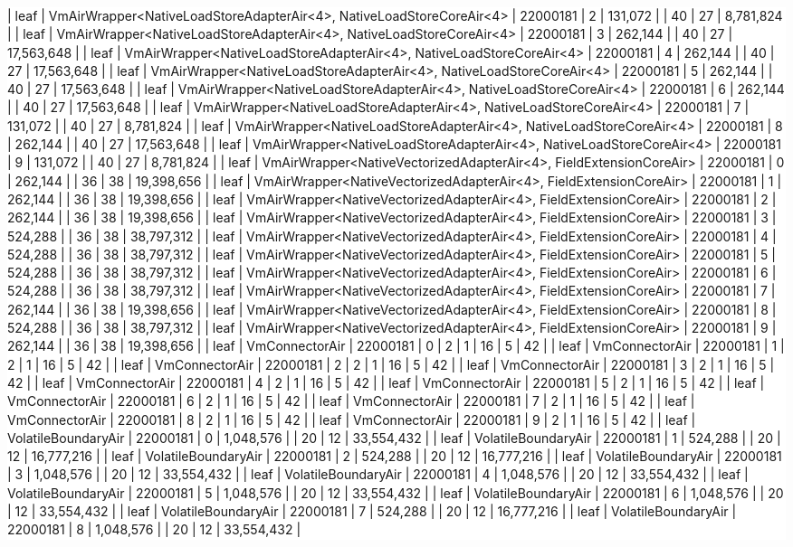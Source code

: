 | leaf | VmAirWrapper<NativeLoadStoreAdapterAir<4>, NativeLoadStoreCoreAir<4> | 22000181 | 2 | 131,072 |  | 40 | 27 | 8,781,824 | 
| leaf | VmAirWrapper<NativeLoadStoreAdapterAir<4>, NativeLoadStoreCoreAir<4> | 22000181 | 3 | 262,144 |  | 40 | 27 | 17,563,648 | 
| leaf | VmAirWrapper<NativeLoadStoreAdapterAir<4>, NativeLoadStoreCoreAir<4> | 22000181 | 4 | 262,144 |  | 40 | 27 | 17,563,648 | 
| leaf | VmAirWrapper<NativeLoadStoreAdapterAir<4>, NativeLoadStoreCoreAir<4> | 22000181 | 5 | 262,144 |  | 40 | 27 | 17,563,648 | 
| leaf | VmAirWrapper<NativeLoadStoreAdapterAir<4>, NativeLoadStoreCoreAir<4> | 22000181 | 6 | 262,144 |  | 40 | 27 | 17,563,648 | 
| leaf | VmAirWrapper<NativeLoadStoreAdapterAir<4>, NativeLoadStoreCoreAir<4> | 22000181 | 7 | 131,072 |  | 40 | 27 | 8,781,824 | 
| leaf | VmAirWrapper<NativeLoadStoreAdapterAir<4>, NativeLoadStoreCoreAir<4> | 22000181 | 8 | 262,144 |  | 40 | 27 | 17,563,648 | 
| leaf | VmAirWrapper<NativeLoadStoreAdapterAir<4>, NativeLoadStoreCoreAir<4> | 22000181 | 9 | 131,072 |  | 40 | 27 | 8,781,824 | 
| leaf | VmAirWrapper<NativeVectorizedAdapterAir<4>, FieldExtensionCoreAir> | 22000181 | 0 | 262,144 |  | 36 | 38 | 19,398,656 | 
| leaf | VmAirWrapper<NativeVectorizedAdapterAir<4>, FieldExtensionCoreAir> | 22000181 | 1 | 262,144 |  | 36 | 38 | 19,398,656 | 
| leaf | VmAirWrapper<NativeVectorizedAdapterAir<4>, FieldExtensionCoreAir> | 22000181 | 2 | 262,144 |  | 36 | 38 | 19,398,656 | 
| leaf | VmAirWrapper<NativeVectorizedAdapterAir<4>, FieldExtensionCoreAir> | 22000181 | 3 | 524,288 |  | 36 | 38 | 38,797,312 | 
| leaf | VmAirWrapper<NativeVectorizedAdapterAir<4>, FieldExtensionCoreAir> | 22000181 | 4 | 524,288 |  | 36 | 38 | 38,797,312 | 
| leaf | VmAirWrapper<NativeVectorizedAdapterAir<4>, FieldExtensionCoreAir> | 22000181 | 5 | 524,288 |  | 36 | 38 | 38,797,312 | 
| leaf | VmAirWrapper<NativeVectorizedAdapterAir<4>, FieldExtensionCoreAir> | 22000181 | 6 | 524,288 |  | 36 | 38 | 38,797,312 | 
| leaf | VmAirWrapper<NativeVectorizedAdapterAir<4>, FieldExtensionCoreAir> | 22000181 | 7 | 262,144 |  | 36 | 38 | 19,398,656 | 
| leaf | VmAirWrapper<NativeVectorizedAdapterAir<4>, FieldExtensionCoreAir> | 22000181 | 8 | 524,288 |  | 36 | 38 | 38,797,312 | 
| leaf | VmAirWrapper<NativeVectorizedAdapterAir<4>, FieldExtensionCoreAir> | 22000181 | 9 | 262,144 |  | 36 | 38 | 19,398,656 | 
| leaf | VmConnectorAir | 22000181 | 0 | 2 | 1 | 16 | 5 | 42 | 
| leaf | VmConnectorAir | 22000181 | 1 | 2 | 1 | 16 | 5 | 42 | 
| leaf | VmConnectorAir | 22000181 | 2 | 2 | 1 | 16 | 5 | 42 | 
| leaf | VmConnectorAir | 22000181 | 3 | 2 | 1 | 16 | 5 | 42 | 
| leaf | VmConnectorAir | 22000181 | 4 | 2 | 1 | 16 | 5 | 42 | 
| leaf | VmConnectorAir | 22000181 | 5 | 2 | 1 | 16 | 5 | 42 | 
| leaf | VmConnectorAir | 22000181 | 6 | 2 | 1 | 16 | 5 | 42 | 
| leaf | VmConnectorAir | 22000181 | 7 | 2 | 1 | 16 | 5 | 42 | 
| leaf | VmConnectorAir | 22000181 | 8 | 2 | 1 | 16 | 5 | 42 | 
| leaf | VmConnectorAir | 22000181 | 9 | 2 | 1 | 16 | 5 | 42 | 
| leaf | VolatileBoundaryAir | 22000181 | 0 | 1,048,576 |  | 20 | 12 | 33,554,432 | 
| leaf | VolatileBoundaryAir | 22000181 | 1 | 524,288 |  | 20 | 12 | 16,777,216 | 
| leaf | VolatileBoundaryAir | 22000181 | 2 | 524,288 |  | 20 | 12 | 16,777,216 | 
| leaf | VolatileBoundaryAir | 22000181 | 3 | 1,048,576 |  | 20 | 12 | 33,554,432 | 
| leaf | VolatileBoundaryAir | 22000181 | 4 | 1,048,576 |  | 20 | 12 | 33,554,432 | 
| leaf | VolatileBoundaryAir | 22000181 | 5 | 1,048,576 |  | 20 | 12 | 33,554,432 | 
| leaf | VolatileBoundaryAir | 22000181 | 6 | 1,048,576 |  | 20 | 12 | 33,554,432 | 
| leaf | VolatileBoundaryAir | 22000181 | 7 | 524,288 |  | 20 | 12 | 16,777,216 | 
| leaf | VolatileBoundaryAir | 22000181 | 8 | 1,048,576 |  | 20 | 12 | 33,554,432 | 